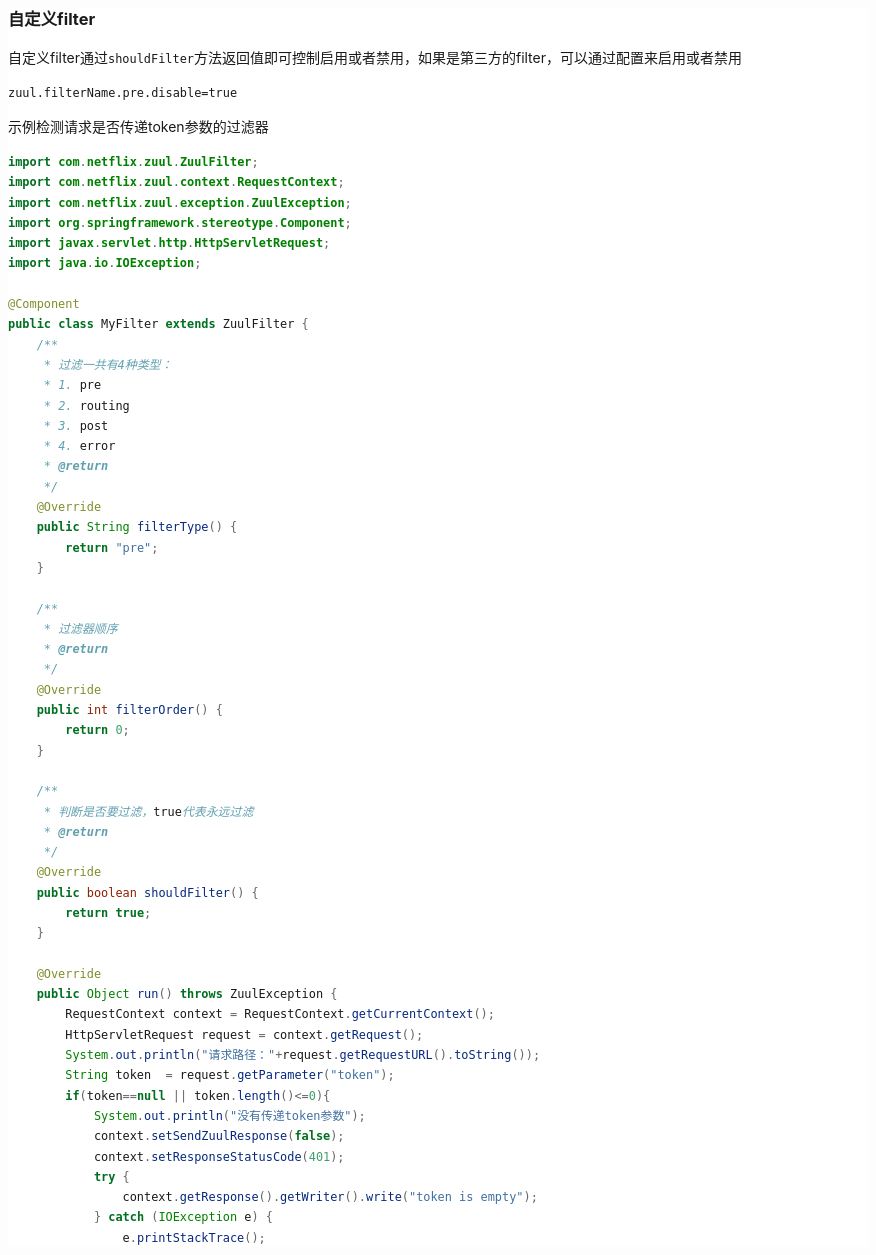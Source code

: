 ### 自定义filter

自定义filter通过`shouldFilter`方法返回值即可控制启用或者禁用，如果是第三方的filter，可以通过配置来启用或者禁用

```bash
zuul.filterName.pre.disable=true
```

示例检测请求是否传递token参数的过滤器

```java
import com.netflix.zuul.ZuulFilter;
import com.netflix.zuul.context.RequestContext;
import com.netflix.zuul.exception.ZuulException;
import org.springframework.stereotype.Component;
import javax.servlet.http.HttpServletRequest;
import java.io.IOException;

@Component
public class MyFilter extends ZuulFilter {
    /**
     * 过滤一共有4种类型：
     * 1. pre
     * 2. routing
     * 3. post
     * 4. error
     * @return
     */
    @Override
    public String filterType() {
        return "pre";
    }

    /**
     * 过滤器顺序
     * @return
     */
    @Override
    public int filterOrder() {
        return 0;
    }

    /**
     * 判断是否要过滤，true代表永远过滤
     * @return
     */
    @Override
    public boolean shouldFilter() {
        return true;
    }

    @Override
    public Object run() throws ZuulException {
        RequestContext context = RequestContext.getCurrentContext();
        HttpServletRequest request = context.getRequest();
        System.out.println("请求路径："+request.getRequestURL().toString());
        String token  = request.getParameter("token");
        if(token==null || token.length()<=0){
            System.out.println("没有传递token参数");
            context.setSendZuulResponse(false);
            context.setResponseStatusCode(401);
            try {
                context.getResponse().getWriter().write("token is empty");
            } catch (IOException e) {
                e.printStackTrace();
```